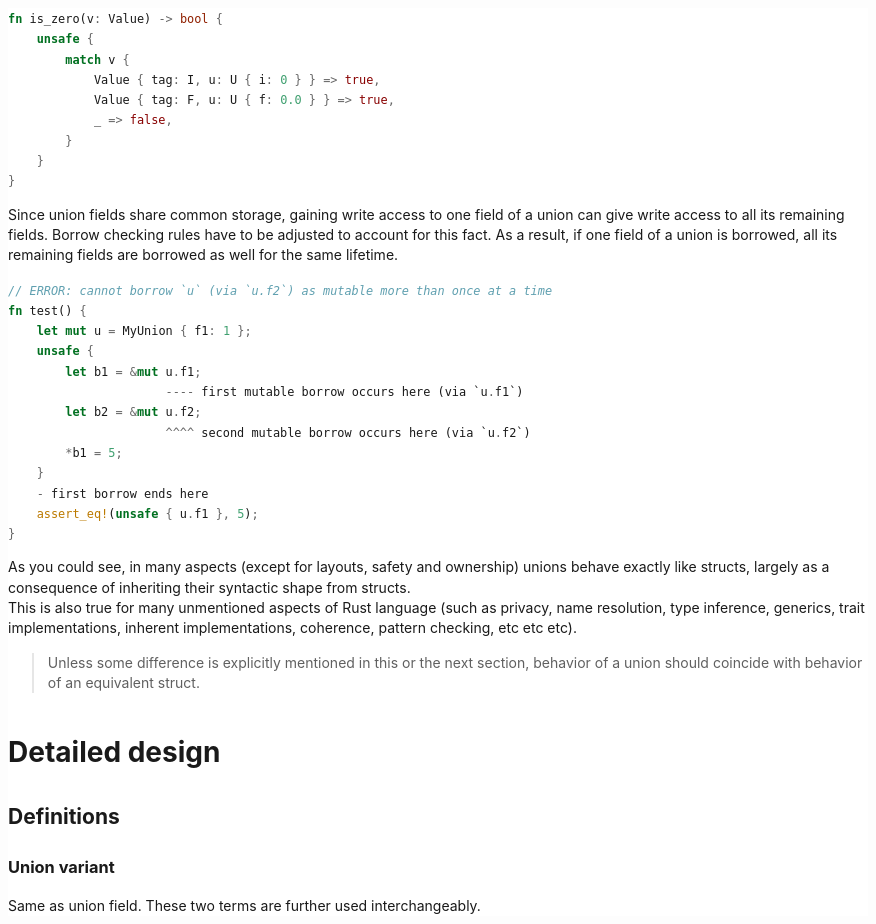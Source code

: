 ```rust
fn is_zero(v: Value) -> bool {
    unsafe {
        match v {
            Value { tag: I, u: U { i: 0 } } => true,
            Value { tag: F, u: U { f: 0.0 } } => true,
            _ => false,
        }
    }
}
```

Since union fields share common storage, gaining write access to one
field of a union can give write access to all its remaining fields.
Borrow checking rules have to be adjusted to account for this fact.
As a result, if one field of a union is borrowed, all its remaining fields
are borrowed as well for the same lifetime.

```rust
// ERROR: cannot borrow `u` (via `u.f2`) as mutable more than once at a time
fn test() {
    let mut u = MyUnion { f1: 1 };
    unsafe {
        let b1 = &mut u.f1;
                      ---- first mutable borrow occurs here (via `u.f1`)
        let b2 = &mut u.f2;
                      ^^^^ second mutable borrow occurs here (via `u.f2`)
        *b1 = 5;
    }
    - first borrow ends here
    assert_eq!(unsafe { u.f1 }, 5);
}
```

As you could see, in many aspects (except for layouts, safety and ownership)
unions behave exactly like structs, largely as a consequence of inheriting their
syntactic shape from structs.  
This is also true for many unmentioned aspects of Rust language (such as
privacy, name resolution, type inference, generics, trait implementations,
inherent implementations, coherence, pattern checking, etc etc etc).

>Unless some difference is explicitly mentioned in this or the next section,
behavior of a union should coincide with behavior of an equivalent struct.

# Detailed design

## Definitions

### Union variant

Same as union field. These two terms are further used interchangeably.
